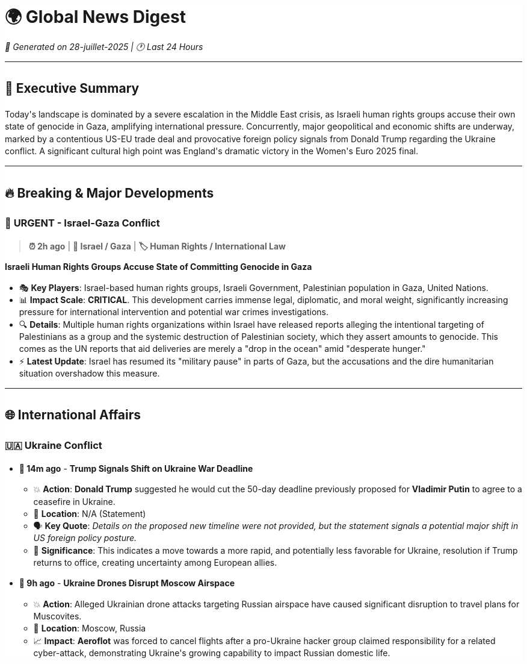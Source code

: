 # 🌍 Global News Digest
*📅 Generated on 28-juillet-2025 | 🕐 Last 24 Hours*

---

## 🎯 Executive Summary
Today's landscape is dominated by a severe escalation in the Middle East crisis, as Israeli human rights groups accuse their own state of genocide in Gaza, amplifying international pressure. Concurrently, major geopolitical and economic shifts are underway, marked by a contentious US-EU trade deal and provocative foreign policy signals from Donald Trump regarding the Ukraine conflict. A significant cultural high point was England's dramatic victory in the Women's Euro 2025 final.

---

## 🔥 Breaking & Major Developments

### 🚨 **URGENT** - Israel-Gaza Conflict
> **⏰ 2h ago** | **📍 Israel / Gaza** | **🏷️ Human Rights / International Law**

**Israeli Human Rights Groups Accuse State of Committing Genocide in Gaza**

- 🎭 **Key Players**: Israel-based human rights groups, Israeli Government, Palestinian population in Gaza, United Nations.
- 📊 **Impact Scale**: **CRITICAL**. This development carries immense legal, diplomatic, and moral weight, significantly increasing pressure for international intervention and potential war crimes investigations.
- 🔍 **Details**: Multiple human rights organizations within Israel have released reports alleging the intentional targeting of Palestinians as a group and the systemic destruction of Palestinian society, which they assert amounts to genocide. This comes as the UN reports that aid deliveries are merely a "drop in the ocean" amid "desperate hunger."
- ⚡ **Latest Update**: Israel has resumed its "military pause" in parts of Gaza, but the accusations and the dire humanitarian situation overshadow this measure.

---

## 🌐 International Affairs

### 🇺🇦 **Ukraine Conflict**
- **🔴 14m ago** - **Trump Signals Shift on Ukraine War Deadline**
  - 💥 **Action**: **Donald Trump** suggested he would cut the 50-day deadline previously proposed for **Vladimir Putin** to agree to a ceasefire in Ukraine.
  - 📍 **Location**: N/A (Statement)
  - 🗣️ **Key Quote**: *Details on the proposed new timeline were not provided, but the statement signals a potential major shift in US foreign policy posture.*
  - 🎯 **Significance**: This indicates a move towards a more rapid, and potentially less favorable for Ukraine, resolution if Trump returns to office, creating uncertainty among European allies.

- **🔴 9h ago** - **Ukraine Drones Disrupt Moscow Airspace**
  - 💥 **Action**: Alleged Ukrainian drone attacks targeting Russian airspace have caused significant disruption to travel plans for Muscovites.
  - 📍 **Location**: Moscow, Russia
  - 📈 **Impact**: **Aeroflot** was forced to cancel flights after a pro-Ukraine hacker group claimed responsibility for a related cyber-attack, demonstrating Ukraine's growing capability to impact Russian domestic life.
